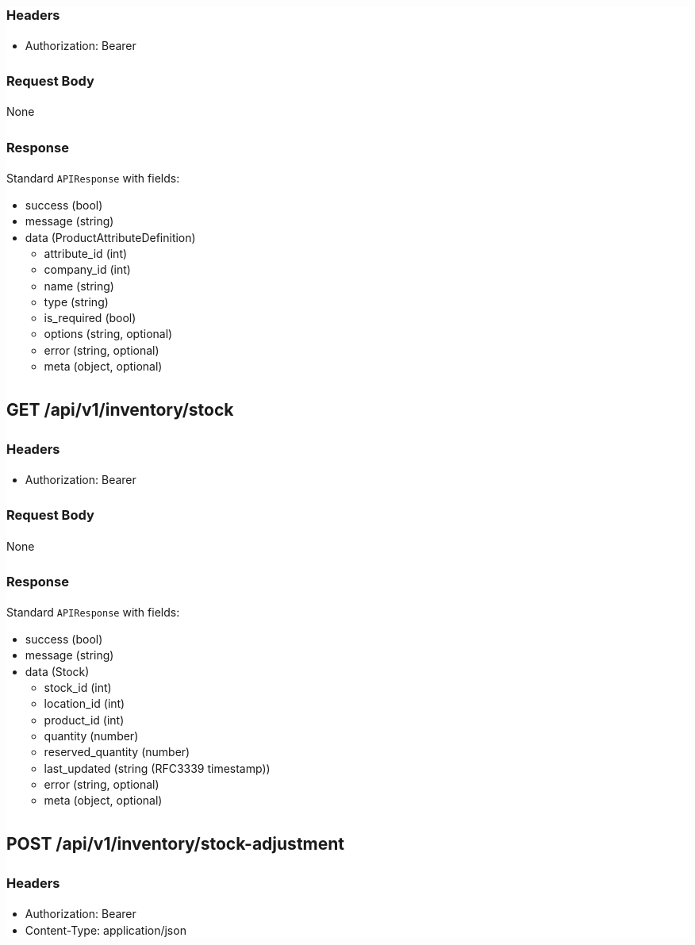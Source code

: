 ### Headers
- Authorization: Bearer <token>

### Request Body
None

### Response
Standard `APIResponse` with fields:
  - success (bool)
  - message (string)
- data (ProductAttributeDefinition)
    - attribute_id (int)
    - company_id (int)
    - name (string)
    - type (string)
    - is_required (bool)
    - options (string, optional)
  - error (string, optional)
  - meta (object, optional)

## GET /api/v1/inventory/stock

### Headers
- Authorization: Bearer <token>

### Request Body
None

### Response
Standard `APIResponse` with fields:
  - success (bool)
  - message (string)
- data (Stock)
    - stock_id (int)
    - location_id (int)
    - product_id (int)
    - quantity (number)
    - reserved_quantity (number)
    - last_updated (string (RFC3339 timestamp))
  - error (string, optional)
  - meta (object, optional)

## POST /api/v1/inventory/stock-adjustment

### Headers
- Authorization: Bearer <token>
- Content-Type: application/json
